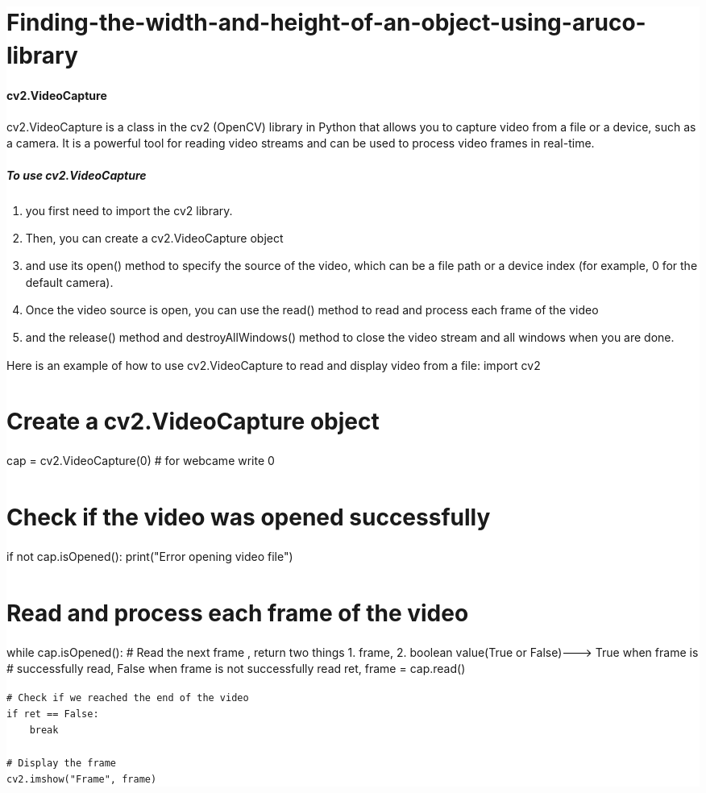 # Finding-the-width-and-height-of-an-object-using-aruco-library
#### cv2.VideoCapture
cv2.VideoCapture is a class in the cv2 (OpenCV) library in Python that allows you to capture video from a file or a device, such as a camera. It is a powerful tool for reading video streams and can be used to process video frames in real-time.

##### To use cv2.VideoCapture

 1. you first need to import the cv2 library.

 2. Then, you can create a cv2.VideoCapture object 

 3. and use its open() method to specify the source of the video, which can be a file path or a device index (for example, 0 for the default camera). 

 4. Once the video source is open, you can use the read() method to read and process each frame of the video 
 
 5. and the release() method and destroyAllWindows() method to close the video stream and all windows when you are done.

Here is an example of how to use cv2.VideoCapture to read and display video from a file:
import cv2

# Create a cv2.VideoCapture object
cap = cv2.VideoCapture(0) # for webcame write 0 

# Check if the video was opened successfully
if not cap.isOpened():
    print("Error opening video file")

# Read and process each frame of the video
while cap.isOpened():
    # Read the next frame , return two things 1. frame, 2. boolean value(True or False)---> True when frame is 
    # successfully read, False when frame is not successfully read
    ret, frame = cap.read()

    # Check if we reached the end of the video
    if ret == False:
        break

    # Display the frame
    cv2.imshow("Frame", frame)

